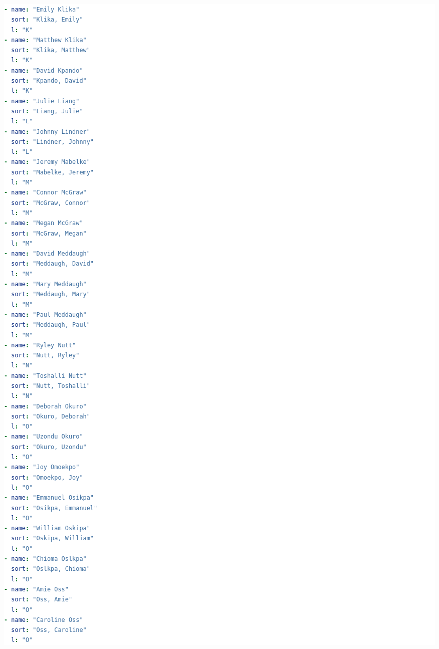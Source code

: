 ```yaml
- name: "Emily Klika"
  sort: "Klika, Emily"
  l: "K"
- name: "Matthew Klika"
  sort: "Klika, Matthew"
  l: "K"
- name: "David Kpando"
  sort: "Kpando, David"
  l: "K"
- name: "Julie Liang"
  sort: "Liang, Julie"
  l: "L"
- name: "Johnny Lindner"
  sort: "Lindner, Johnny"
  l: "L"
- name: "Jeremy Mabelke"
  sort: "Mabelke, Jeremy"
  l: "M"
- name: "Connor McGraw"
  sort: "McGraw, Connor"
  l: "M"
- name: "Megan McGraw"
  sort: "McGraw, Megan"
  l: "M"
- name: "David Meddaugh"
  sort: "Meddaugh, David"
  l: "M"
- name: "Mary Meddaugh"
  sort: "Meddaugh, Mary"
  l: "M"
- name: "Paul Meddaugh"
  sort: "Meddaugh, Paul"
  l: "M"
- name: "Ryley Nutt"
  sort: "Nutt, Ryley"
  l: "N"
- name: "Toshalli Nutt"
  sort: "Nutt, Toshalli"
  l: "N"
- name: "Deborah Okuro"
  sort: "Okuro, Deborah"
  l: "O"
- name: "Uzondu Okuro"
  sort: "Okuro, Uzondu"
  l: "O"
- name: "Joy Omoekpo"
  sort: "Omoekpo, Joy"
  l: "O"
- name: "Emmanuel Osikpa"
  sort: "Osikpa, Emmanuel"
  l: "O"
- name: "William Oskipa"
  sort: "Oskipa, William"
  l: "O"
- name: "Chioma Oslkpa"
  sort: "Oslkpa, Chioma"
  l: "O"
- name: "Amie Oss"
  sort: "Oss, Amie"
  l: "O"
- name: "Caroline Oss"
  sort: "Oss, Caroline"
  l: "O"
```